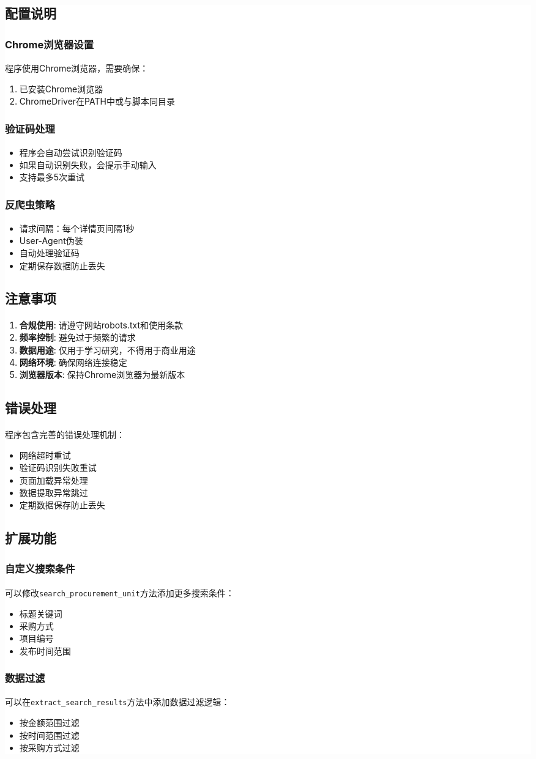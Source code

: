 ## 配置说明

### Chrome浏览器设置
程序使用Chrome浏览器，需要确保：
1. 已安装Chrome浏览器
2. ChromeDriver在PATH中或与脚本同目录

### 验证码处理
- 程序会自动尝试识别验证码
- 如果自动识别失败，会提示手动输入
- 支持最多5次重试

### 反爬虫策略
- 请求间隔：每个详情页间隔1秒
- User-Agent伪装
- 自动处理验证码
- 定期保存数据防止丢失

## 注意事项

1. **合规使用**: 请遵守网站robots.txt和使用条款
2. **频率控制**: 避免过于频繁的请求
3. **数据用途**: 仅用于学习研究，不得用于商业用途
4. **网络环境**: 确保网络连接稳定
5. **浏览器版本**: 保持Chrome浏览器为最新版本

## 错误处理

程序包含完善的错误处理机制：
- 网络超时重试
- 验证码识别失败重试
- 页面加载异常处理
- 数据提取异常跳过
- 定期数据保存防止丢失

## 扩展功能

### 自定义搜索条件
可以修改`search_procurement_unit`方法添加更多搜索条件：
- 标题关键词
- 采购方式
- 项目编号
- 发布时间范围

### 数据过滤
可以在`extract_search_results`方法中添加数据过滤逻辑：
- 按金额范围过滤
- 按时间范围过滤
- 按采购方式过滤

